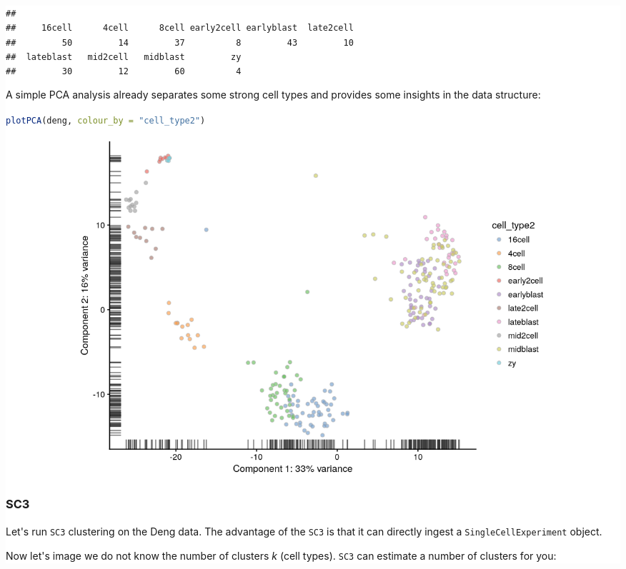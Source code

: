 ```
## 
##     16cell      4cell      8cell early2cell earlyblast  late2cell 
##         50         14         37          8         43         10 
##  lateblast   mid2cell   midblast         zy 
##         30         12         60          4
```

A simple PCA analysis already separates some strong cell types and provides some insights in the data structure:

```r
plotPCA(deng, colour_by = "cell_type2")
```

<img src="18-clustering_files/figure-html/unnamed-chunk-5-1.png" width="672" style="display: block; margin: auto;" />

### SC3

Let's run `SC3` clustering on the Deng data. The advantage of the `SC3` is that it can directly ingest a `SingleCellExperiment` object.

Now let's image we do not know the number of clusters _k_ (cell types). `SC3` can estimate a number of clusters for you:
